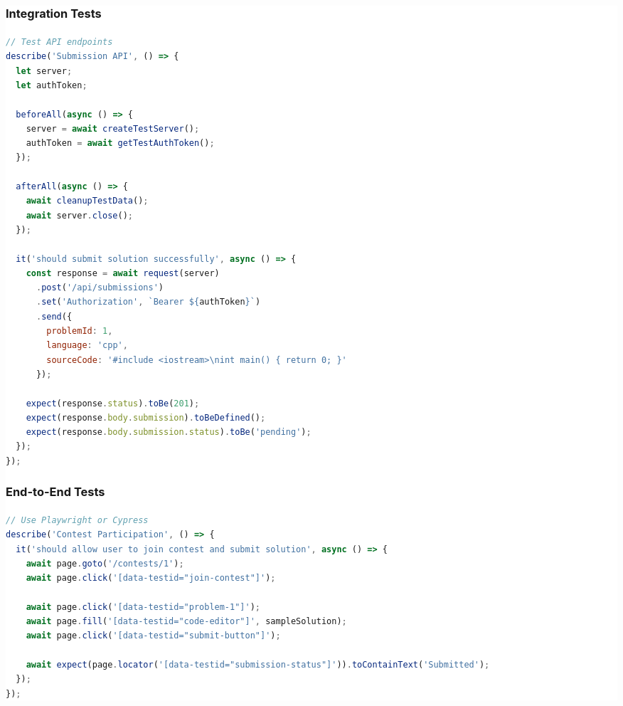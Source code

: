 ### Integration Tests

```javascript
// Test API endpoints
describe('Submission API', () => {
  let server;
  let authToken;

  beforeAll(async () => {
    server = await createTestServer();
    authToken = await getTestAuthToken();
  });

  afterAll(async () => {
    await cleanupTestData();
    await server.close();
  });

  it('should submit solution successfully', async () => {
    const response = await request(server)
      .post('/api/submissions')
      .set('Authorization', `Bearer ${authToken}`)
      .send({
        problemId: 1,
        language: 'cpp',
        sourceCode: '#include <iostream>\nint main() { return 0; }'
      });

    expect(response.status).toBe(201);
    expect(response.body.submission).toBeDefined();
    expect(response.body.submission.status).toBe('pending');
  });
});
```

### End-to-End Tests

```javascript
// Use Playwright or Cypress
describe('Contest Participation', () => {
  it('should allow user to join contest and submit solution', async () => {
    await page.goto('/contests/1');
    await page.click('[data-testid="join-contest"]');
    
    await page.click('[data-testid="problem-1"]');
    await page.fill('[data-testid="code-editor"]', sampleSolution);
    await page.click('[data-testid="submit-button"]');
    
    await expect(page.locator('[data-testid="submission-status"]')).toContainText('Submitted');
  });
});
```
